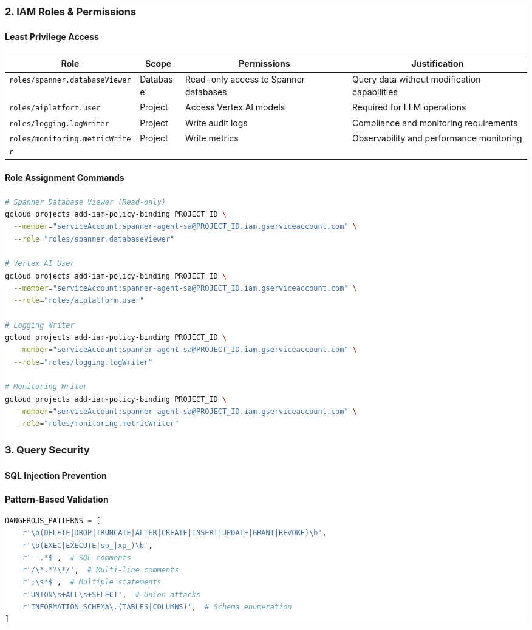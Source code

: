 ### 2. IAM Roles & Permissions

#### Least Privilege Access

| Role | Scope | Permissions | Justification |
|------|-------|-------------|---------------|
| `roles/spanner.databaseViewer` | Database | Read-only access to Spanner databases | Query data without modification capabilities |
| `roles/aiplatform.user` | Project | Access Vertex AI models | Required for LLM operations |
| `roles/logging.logWriter` | Project | Write audit logs | Compliance and monitoring requirements |
| `roles/monitoring.metricWriter` | Project | Write metrics | Observability and performance monitoring |

#### Role Assignment Commands
```bash
# Spanner Database Viewer (Read-only)
gcloud projects add-iam-policy-binding PROJECT_ID \
  --member="serviceAccount:spanner-agent-sa@PROJECT_ID.iam.gserviceaccount.com" \
  --role="roles/spanner.databaseViewer"

# Vertex AI User
gcloud projects add-iam-policy-binding PROJECT_ID \
  --member="serviceAccount:spanner-agent-sa@PROJECT_ID.iam.gserviceaccount.com" \
  --role="roles/aiplatform.user"

# Logging Writer
gcloud projects add-iam-policy-binding PROJECT_ID \
  --member="serviceAccount:spanner-agent-sa@PROJECT_ID.iam.gserviceaccount.com" \
  --role="roles/logging.logWriter"

# Monitoring Writer
gcloud projects add-iam-policy-binding PROJECT_ID \
  --member="serviceAccount:spanner-agent-sa@PROJECT_ID.iam.gserviceaccount.com" \
  --role="roles/monitoring.metricWriter"
```

### 3. Query Security

#### SQL Injection Prevention

**Pattern-Based Validation**
```python
DANGEROUS_PATTERNS = [
    r'\b(DELETE|DROP|TRUNCATE|ALTER|CREATE|INSERT|UPDATE|GRANT|REVOKE)\b',
    r'\b(EXEC|EXECUTE|sp_|xp_)\b',
    r'--.*$',  # SQL comments
    r'/\*.*?\*/',  # Multi-line comments
    r';\s*$',  # Multiple statements
    r'UNION\s+ALL\s+SELECT',  # Union attacks
    r'INFORMATION_SCHEMA\.(TABLES|COLUMNS)',  # Schema enumeration
]
```
